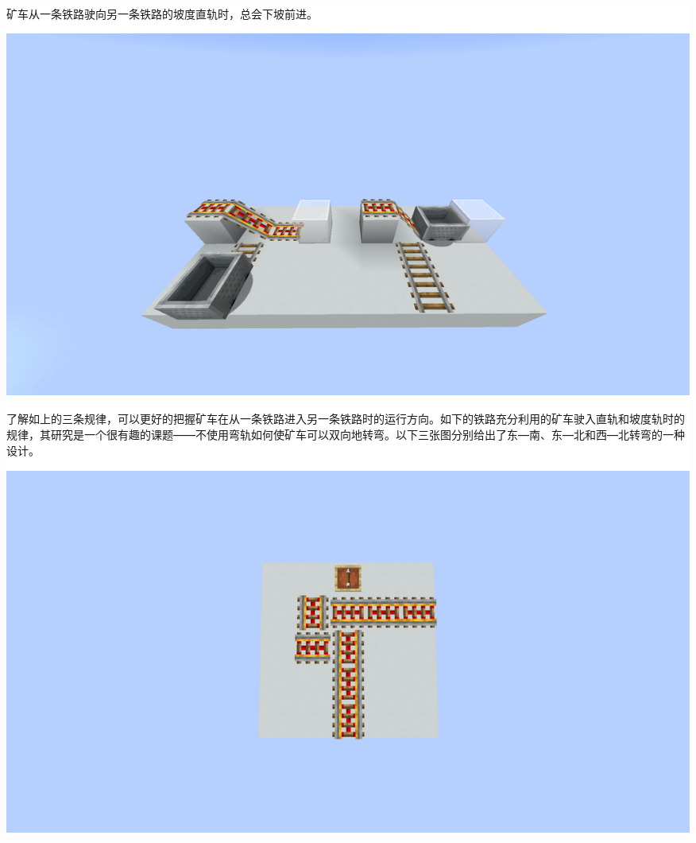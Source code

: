 矿车从一条铁路驶向另一条铁路的坡度直轨时，总会下坡前进。

![](Illustration/铁轨及矿车系统/铁轨及矿车系统-8a4fb8d6.png)

了解如上的三条规律，可以更好的把握矿车在从一条铁路进入另一条铁路时的运行方向。如下的铁路充分利用的矿车驶入直轨和坡度轨时的规律，其研究是一个很有趣的课题——不使用弯轨如何使矿车可以双向地转弯。以下三张图分别给出了东—南、东—北和西—北转弯的一种设计。

![](Illustration/铁轨及矿车系统/铁轨及矿车系统-aaa7e1a3.png)
